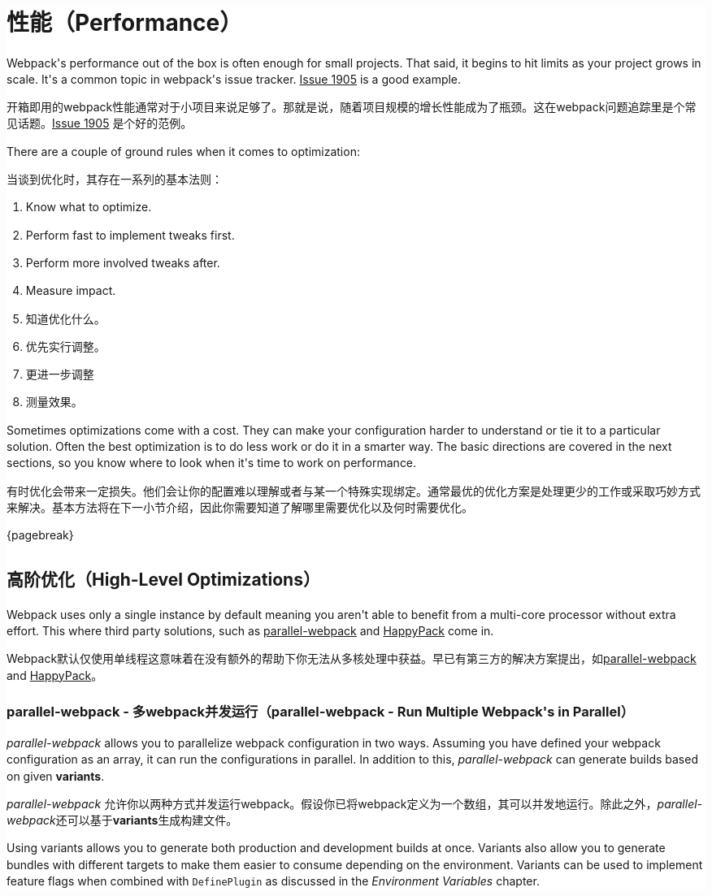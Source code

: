 # 性能（Performance）

Webpack's performance out of the box is often enough for small projects. That said, it begins to hit limits as your project grows in scale. It's a common topic in webpack's issue tracker. [Issue 1905](https://github.com/webpack/webpack/issues/1905) is a good example.

开箱即用的webpack性能通常对于小项目来说足够了。那就是说，随着项目规模的增长性能成为了瓶颈。这在webpack问题追踪里是个常见话题。[Issue 1905](https://github.com/webpack/webpack/issues/1905) 是个好的范例。

There are a couple of ground rules when it comes to optimization:

当谈到优化时，其存在一系列的基本法则：

1. Know what to optimize.
2. Perform fast to implement tweaks first.
3. Perform more involved tweaks after.
4. Measure impact.


1. 知道优化什么。
2. 优先实行调整。
3. 更进一步调整
4. 测量效果。

Sometimes optimizations come with a cost. They can make your configuration harder to understand or tie it to a particular solution. Often the best optimization is to do less work or do it in a smarter way. The basic directions are covered in the next sections, so you know where to look when it's time to work on performance.

有时优化会带来一定损失。他们会让你的配置难以理解或者与某一个特殊实现绑定。通常最优的优化方案是处理更少的工作或采取巧妙方式来解决。基本方法将在下一小节介绍，因此你需要知道了解哪里需要优化以及何时需要优化。

{pagebreak}

## 高阶优化（High-Level Optimizations）

Webpack uses only a single instance by default meaning you aren't able to benefit from a multi-core processor without extra effort. This where third party solutions, such as [parallel-webpack](https://www.npmjs.com/package/parallel-webpack) and [HappyPack](https://www.npmjs.com/package/happypack) come in.

Webpack默认仅使用单线程这意味着在没有额外的帮助下你无法从多核处理中获益。早已有第三方的解决方案提出，如[parallel-webpack](https://www.npmjs.com/package/parallel-webpack) and [HappyPack](https://www.npmjs.com/package/happypack)。

### parallel-webpack - 多webpack并发运行（parallel-webpack - Run Multiple Webpack's in Parallel）

*parallel-webpack* allows you to parallelize webpack configuration in two ways. Assuming you have defined your webpack configuration as an array, it can run the configurations in parallel. In addition to this, *parallel-webpack* can generate builds based on given **variants**.

*parallel-webpack* 允许你以两种方式并发运行webpack。假设你已将webpack定义为一个数组，其可以并发地运行。除此之外，*parallel-webpack*还可以基于**variants**生成构建文件。

Using variants allows you to generate both production and development builds at once. Variants also allow you to generate bundles with different targets to make them easier to consume depending on the environment. Variants can be used to implement feature flags when combined with `DefinePlugin` as discussed in the *Environment Variables* chapter.
